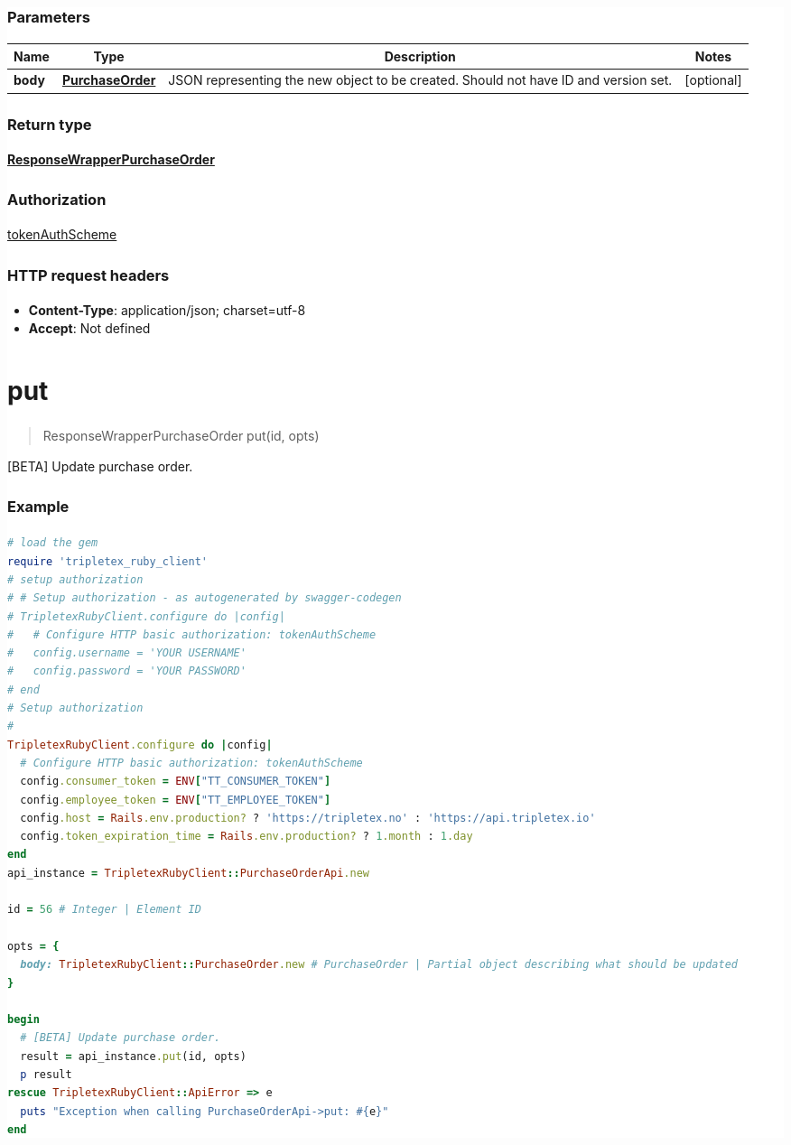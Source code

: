 ### Parameters

Name | Type | Description  | Notes
------------- | ------------- | ------------- | -------------
 **body** | [**PurchaseOrder**](PurchaseOrder.md)| JSON representing the new object to be created. Should not have ID and version set. | [optional] 

### Return type

[**ResponseWrapperPurchaseOrder**](ResponseWrapperPurchaseOrder.md)

### Authorization

[tokenAuthScheme](../README.md#tokenAuthScheme)

### HTTP request headers

 - **Content-Type**: application/json; charset=utf-8
 - **Accept**: Not defined



# **put**
> ResponseWrapperPurchaseOrder put(id, opts)

 [BETA] Update purchase order.



### Example
```ruby
# load the gem
require 'tripletex_ruby_client'
# setup authorization
# # Setup authorization - as autogenerated by swagger-codegen
# TripletexRubyClient.configure do |config|
#   # Configure HTTP basic authorization: tokenAuthScheme
#   config.username = 'YOUR USERNAME'
#   config.password = 'YOUR PASSWORD'
# end
# Setup authorization
# 
TripletexRubyClient.configure do |config|
  # Configure HTTP basic authorization: tokenAuthScheme
  config.consumer_token = ENV["TT_CONSUMER_TOKEN"]
  config.employee_token = ENV["TT_EMPLOYEE_TOKEN"]
  config.host = Rails.env.production? ? 'https://tripletex.no' : 'https://api.tripletex.io'
  config.token_expiration_time = Rails.env.production? ? 1.month : 1.day
end
api_instance = TripletexRubyClient::PurchaseOrderApi.new

id = 56 # Integer | Element ID

opts = { 
  body: TripletexRubyClient::PurchaseOrder.new # PurchaseOrder | Partial object describing what should be updated
}

begin
  # [BETA] Update purchase order.
  result = api_instance.put(id, opts)
  p result
rescue TripletexRubyClient::ApiError => e
  puts "Exception when calling PurchaseOrderApi->put: #{e}"
end
```